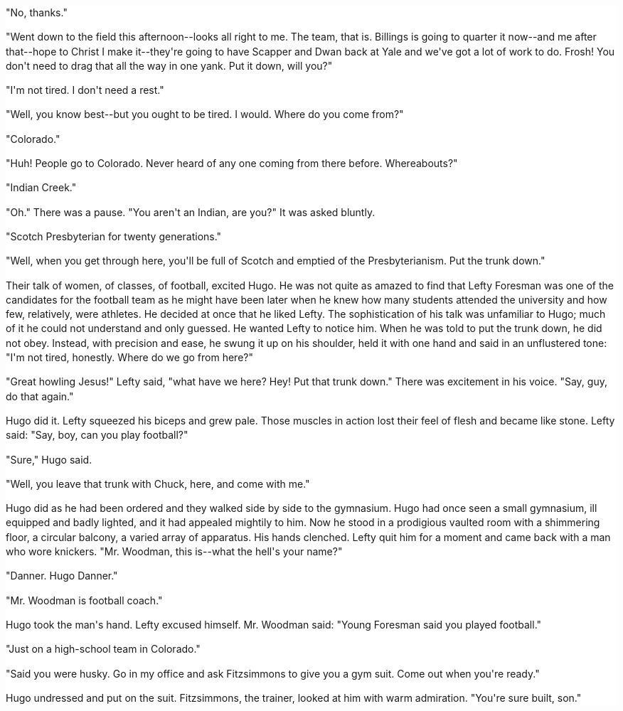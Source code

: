 "No, thanks."

"Went down to the field this afternoon--looks all right to me. The team, that is. Billings is going to quarter it now--and me after that--hope to Christ I make it--they're going to have Scapper and Dwan back at Yale and we've got a lot of work to do. Frosh! You don't need to drag that all the way in one yank. Put it down, will you?"

"I'm not tired. I don't need a rest."

"Well, you know best--but you ought to be tired. I would. Where do you come from?"

"Colorado."

"Huh! People go to Colorado. Never heard of any one coming from there before. Whereabouts?"

"Indian Creek."

"Oh." There was a pause. "You aren't an Indian, are you?" It was asked bluntly.

"Scotch Presbyterian for twenty generations."

"Well, when you get through here, you'll be full of Scotch and emptied of the Presbyterianism. Put the trunk down."

Their talk of women, of classes, of football, excited Hugo. He was not quite as amazed to find that Lefty Foresman was one of the candidates for the football team as he might have been later when he knew how many students attended the university and how few, relatively, were athletes. He decided at once that he liked Lefty. The sophistication of his talk was unfamiliar to Hugo; much of it he could not understand and only guessed. He wanted Lefty to notice him. When he was told to put the trunk down, he did not obey. Instead, with precision and ease, he swung it up on his shoulder, held it with one hand and said in an unflustered tone: "I'm not tired, honestly. Where do we go from here?"

"Great howling Jesus!" Lefty said, "what have we here? Hey! Put that trunk down." There was excitement in his voice. "Say, guy, do that again."

Hugo did it. Lefty squeezed his biceps and grew pale. Those muscles in action lost their feel of flesh and became like stone. Lefty said: "Say, boy, can you play football?"

"Sure," Hugo said.

"Well, you leave that trunk with Chuck, here, and come with me."

Hugo did as he had been ordered and they walked side by side to the gymnasium. Hugo had once seen a small gymnasium, ill equipped and badly lighted, and it had appealed mightily to him. Now he stood in a prodigious vaulted room with a shimmering floor, a circular balcony, a varied array of apparatus. His hands clenched. Lefty quit him for a moment and came back with a man who wore knickers. "Mr. Woodman, this is--what the hell's your name?"

"Danner. Hugo Danner."

"Mr. Woodman is football coach."

Hugo took the man's hand. Lefty excused himself. Mr. Woodman said: "Young Foresman said you played football."

"Just on a high-school team in Colorado."

"Said you were husky. Go in my office and ask Fitzsimmons to give you a gym suit. Come out when you're ready."

Hugo undressed and put on the suit. Fitzsimmons, the trainer, looked at him with warm admiration. "You're sure built, son."
